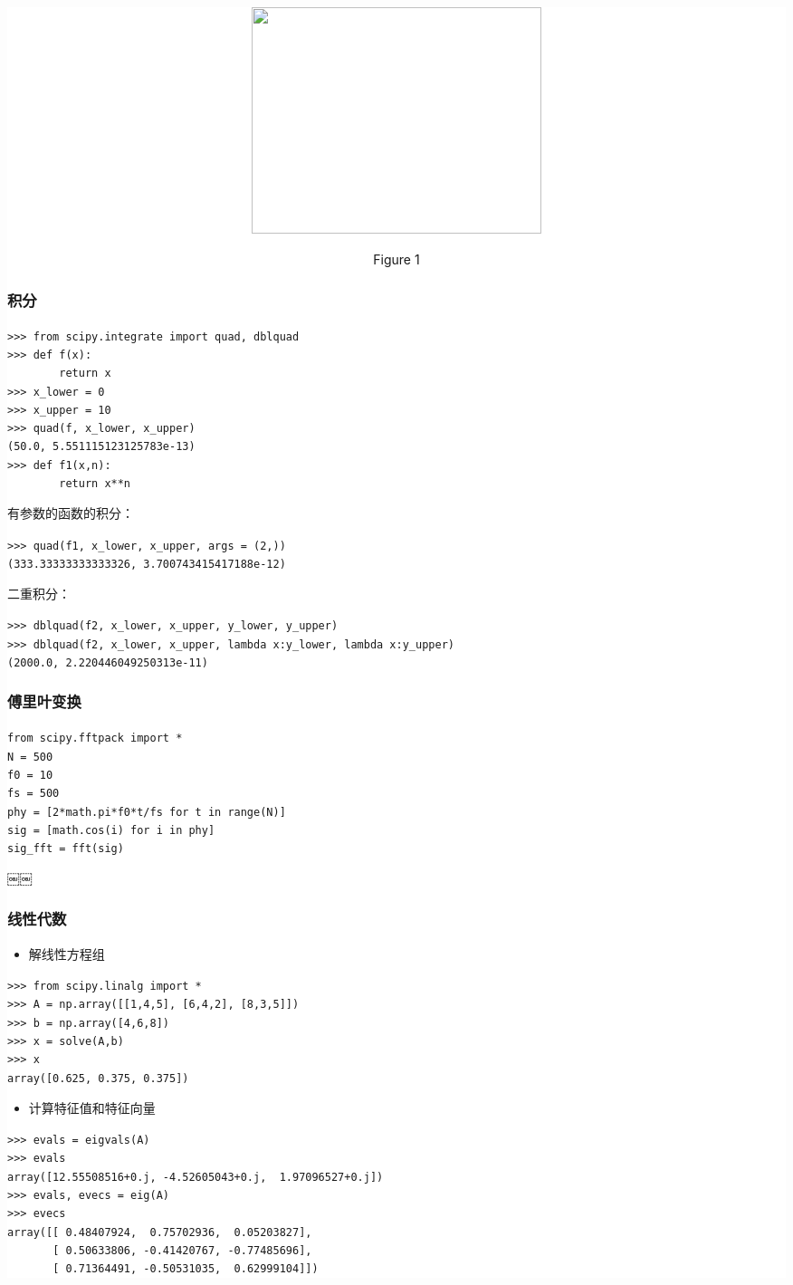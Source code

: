 <center>
<img src="https://github.com/Bounce00/pic/blob/master/python/mat.png?raw=true" width = "320" height = "250" alt="" />

Figure 1
</center>



 
### 积分
```
>>> from scipy.integrate import quad, dblquad
>>> def f(x):
        return x
>>> x_lower = 0
>>> x_upper = 10
>>> quad(f, x_lower, x_upper)
(50.0, 5.551115123125783e-13)
>>> def f1(x,n):
        return x**n 
```
有参数的函数的积分：
```
>>> quad(f1, x_lower, x_upper, args = (2,))
(333.33333333333326, 3.700743415417188e-12)
```
二重积分：
```
>>> dblquad(f2, x_lower, x_upper, y_lower, y_upper)
>>> dblquad(f2, x_lower, x_upper, lambda x:y_lower, lambda x:y_upper)
(2000.0, 2.220446049250313e-11)
```
### 傅里叶变换
```
from scipy.fftpack import *
N = 500
f0 = 10
fs = 500
phy = [2*math.pi*f0*t/fs for t in range(N)] 
sig = [math.cos(i) for i in phy]
sig_fft = fft(sig)
```
￼￼ 
 ### 线性代数

 - 解线性方程组
```
>>> from scipy.linalg import *
>>> A = np.array([[1,4,5], [6,4,2], [8,3,5]])
>>> b = np.array([4,6,8])
>>> x = solve(A,b)
>>> x
array([0.625, 0.375, 0.375])
```
 - 计算特征值和特征向量
```
>>> evals = eigvals(A)
>>> evals
array([12.55508516+0.j, -4.52605043+0.j,  1.97096527+0.j])
>>> evals, evecs = eig(A)
>>> evecs
array([[ 0.48407924,  0.75702936,  0.05203827],
       [ 0.50633806, -0.41420767, -0.77485696],
       [ 0.71364491, -0.50531035,  0.62999104]])
```
